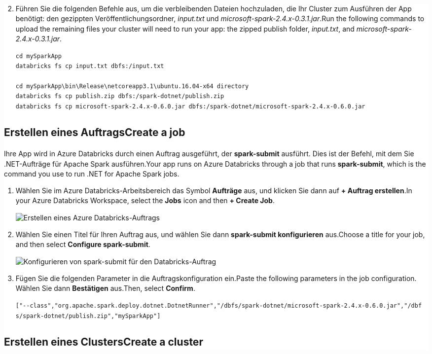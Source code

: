 2. <span data-ttu-id="b7c2f-200">Führen Sie die folgenden Befehle aus, um die verbleibenden Dateien hochzuladen, die Ihr Cluster zum Ausführen der App benötigt: den gezippten Veröffentlichungsordner, *input.txt* und *microsoft-spark-2.4.x-0.3.1.jar*.</span><span class="sxs-lookup"><span data-stu-id="b7c2f-200">Run the following commands to upload the remaining files your cluster will need to run your app: the zipped publish folder, *input.txt*, and *microsoft-spark-2.4.x-0.3.1.jar*.</span></span>

   ```console
   cd mySparkApp
   databricks fs cp input.txt dbfs:/input.txt

   cd mySparkApp\bin\Release\netcoreapp3.1\ubuntu.16.04-x64 directory
   databricks fs cp publish.zip dbfs:/spark-dotnet/publish.zip
   databricks fs cp microsoft-spark-2.4.x-0.6.0.jar dbfs:/spark-dotnet/microsoft-spark-2.4.x-0.6.0.jar
   ```

## <a name="create-a-job"></a><span data-ttu-id="b7c2f-201">Erstellen eines Auftrags</span><span class="sxs-lookup"><span data-stu-id="b7c2f-201">Create a job</span></span>

<span data-ttu-id="b7c2f-202">Ihre App wird in Azure Databricks durch einen Auftrag ausgeführt, der **spark-submit** ausführt. Dies ist der Befehl, mit dem Sie .NET-Aufträge für Apache Spark ausführen.</span><span class="sxs-lookup"><span data-stu-id="b7c2f-202">Your app runs on Azure Databricks through a job that runs **spark-submit**, which is the command you use to run .NET for Apache Spark jobs.</span></span>

1. <span data-ttu-id="b7c2f-203">Wählen Sie im Azure Databricks-Arbeitsbereich das Symbol **Aufträge** aus, und klicken Sie dann auf **+ Auftrag erstellen**.</span><span class="sxs-lookup"><span data-stu-id="b7c2f-203">In your Azure Databricks Workspace, select the **Jobs** icon and then **+ Create Job**.</span></span>

   ![Erstellen eines Azure Databricks-Auftrags](./media/databricks-deployment/create-job.png)

2. <span data-ttu-id="b7c2f-205">Wählen Sie einen Titel für Ihren Auftrag aus, und wählen Sie dann **spark-submit konfigurieren** aus.</span><span class="sxs-lookup"><span data-stu-id="b7c2f-205">Choose a title for your job, and then select **Configure spark-submit**.</span></span>

   ![Konfigurieren von spark-submit für den Databricks-Auftrag](./media/databricks-deployment/configure-spark-submit.png)

3. <span data-ttu-id="b7c2f-207">Fügen Sie die folgenden Parameter in die Auftragskonfiguration ein.</span><span class="sxs-lookup"><span data-stu-id="b7c2f-207">Paste the following parameters in the job configuration.</span></span> <span data-ttu-id="b7c2f-208">Wählen Sie dann **Bestätigen** aus.</span><span class="sxs-lookup"><span data-stu-id="b7c2f-208">Then, select **Confirm**.</span></span>

   ```
   ["--class","org.apache.spark.deploy.dotnet.DotnetRunner","/dbfs/spark-dotnet/microsoft-spark-2.4.x-0.6.0.jar","/dbfs/spark-dotnet/publish.zip","mySparkApp"]
   ```

## <a name="create-a-cluster"></a><span data-ttu-id="b7c2f-209">Erstellen eines Clusters</span><span class="sxs-lookup"><span data-stu-id="b7c2f-209">Create a cluster</span></span>
